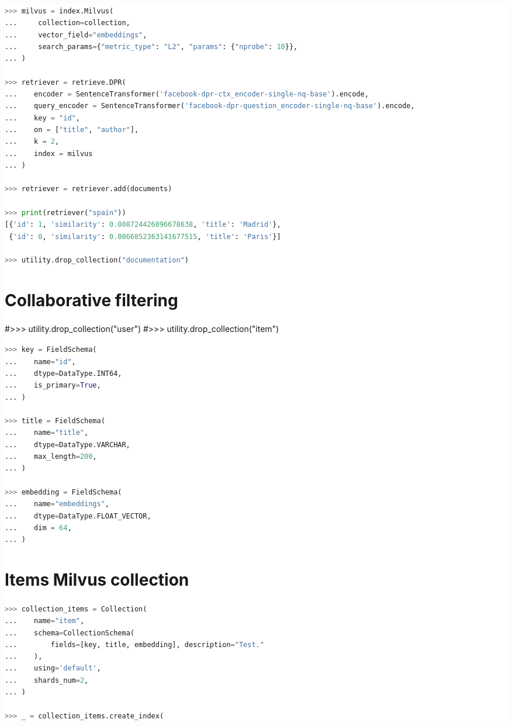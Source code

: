 ```python
>>> milvus = index.Milvus(
...     collection=collection,
...     vector_field="embeddings",
...     search_params={"metric_type": "L2", "params": {"nprobe": 10}},
... )

>>> retriever = retrieve.DPR(
...    encoder = SentenceTransformer('facebook-dpr-ctx_encoder-single-nq-base').encode,
...    query_encoder = SentenceTransformer('facebook-dpr-question_encoder-single-nq-base').encode,
...    key = "id",
...    on = ["title", "author"],
...    k = 2,
...    index = milvus
... )

>>> retriever = retriever.add(documents)

>>> print(retriever("spain"))
[{'id': 1, 'similarity': 0.008724426096678638, 'title': 'Madrid'},
 {'id': 0, 'similarity': 0.0066852363141677515, 'title': 'Paris'}]

>>> utility.drop_collection("documentation")

```

# Collaborative filtering
#>>> utility.drop_collection("user")
#>>> utility.drop_collection("item")

```python
>>> key = FieldSchema(
...    name="id",
...    dtype=DataType.INT64,
...    is_primary=True,
... )

>>> title = FieldSchema(
...    name="title",
...    dtype=DataType.VARCHAR,
...    max_length=200,
... )

>>> embedding = FieldSchema(
...    name="embeddings",
...    dtype=DataType.FLOAT_VECTOR,
...    dim = 64,
... )

```

# Items Milvus collection
```python
>>> collection_items = Collection(
...    name="item",
...    schema=CollectionSchema(
...        fields=[key, title, embedding], description="Test."
...    ),
...    using='default',
...    shards_num=2,
... )

>>> _ = collection_items.create_index(
```